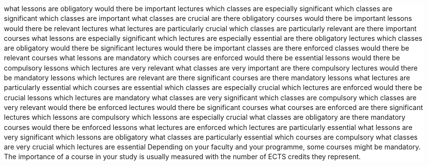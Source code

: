 what lessons are obligatory
would there be important lectures
which classes are especially significant
which classes are significant
which classes are important
what classes are crucial
are there obligatory courses
would there be important lessons
would there be relevant lectures
what lectures are particularly crucial
which classes are particularly relevant
are there important courses
what lessons are especially significant
which lectures are especially essential
are there obligatory lectures
which classes are obligatory
would there be significant lectures
would there be important classes
are there enforced classes
would there be relevant courses
what lessons are mandatory
which courses are enforced
would there be essential lessons
would there be compulsory lessons
which lectures are very relevant
what classes are very important
are there compulsory lectures
would there be mandatory lessons
which lectures are relevant
are there significant courses
are there mandatory lessons
what lectures are particularly essential
which courses are essential
which classes are especially crucial
which lectures are enforced
would there be crucial lessons
which lectures are mandatory
what classes are very significant
which classes are compulsory
which classes are very relevant
would there be enforced lectures
would there be significant courses
what courses are enforced
are there significant lectures
which lessons are compulsory
which lessons are especially crucial
what classes are obligatory
are there mandatory courses
would there be enforced lessons
what lectures are enforced
which lectures are particularly essential
what lessons are very significant
which lessons are obligatory
what classes are particularly essential
which courses are compulsory
what classes are very crucial
which lectures are essential
Depending on your faculty and your programme, some courses might be mandatory.<br>The importance of a course in your study is usually measured with the number of ECTS credits they represent.
